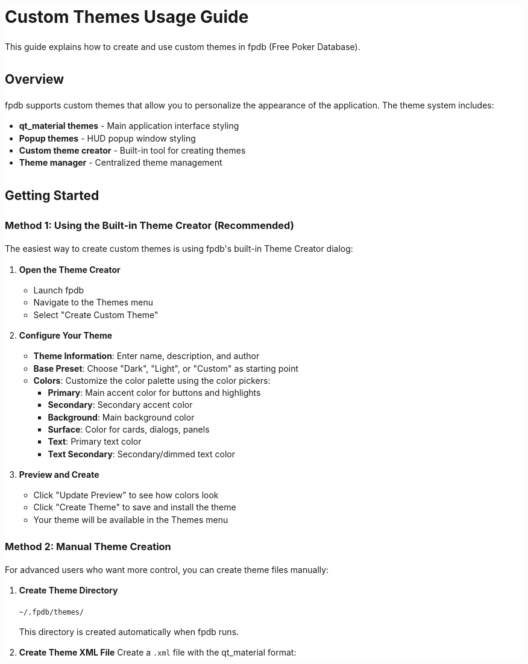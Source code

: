 # Custom Themes Usage Guide

This guide explains how to create and use custom themes in fpdb (Free Poker Database).

## Overview

fpdb supports custom themes that allow you to personalize the appearance of the application. The theme system includes:

- **qt_material themes** - Main application interface styling
- **Popup themes** - HUD popup window styling  
- **Custom theme creator** - Built-in tool for creating themes
- **Theme manager** - Centralized theme management

## Getting Started

### Method 1: Using the Built-in Theme Creator (Recommended)

The easiest way to create custom themes is using fpdb's built-in Theme Creator dialog:

1. **Open the Theme Creator**
   - Launch fpdb
   - Navigate to the Themes menu
   - Select "Create Custom Theme"

2. **Configure Your Theme**
   - **Theme Information**: Enter name, description, and author
   - **Base Preset**: Choose "Dark", "Light", or "Custom" as starting point
   - **Colors**: Customize the color palette using the color pickers:
     - **Primary**: Main accent color for buttons and highlights
     - **Secondary**: Secondary accent color
     - **Background**: Main background color
     - **Surface**: Color for cards, dialogs, panels
     - **Text**: Primary text color
     - **Text Secondary**: Secondary/dimmed text color

3. **Preview and Create**
   - Click "Update Preview" to see how colors look
   - Click "Create Theme" to save and install the theme
   - Your theme will be available in the Themes menu

### Method 2: Manual Theme Creation

For advanced users who want more control, you can create theme files manually:

1. **Create Theme Directory**
   ```
   ~/.fpdb/themes/
   ```
   This directory is created automatically when fpdb runs.

2. **Create Theme XML File**
   Create a `.xml` file with the qt_material format:
